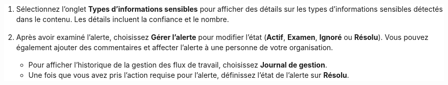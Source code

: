 1.  Sélectionnez l’onglet **Types d’informations sensibles** pour afficher des détails sur les types d’informations sensibles détectés dans le contenu. Les détails incluent la confiance et le nombre.

2.  Après avoir examiné l’alerte, choisissez **Gérer l’alerte** pour modifier l’état (**Actif**, **Examen**, **Ignoré** ou **Résolu**). Vous pouvez également ajouter des commentaires et affecter l’alerte à une personne de votre organisation.

    -   Pour afficher l’historique de la gestion des flux de travail, choisissez **Journal de gestion**.
    -   Une fois que vous avez pris l’action requise pour l’alerte, définissez l’état de l’alerte sur **Résolu**.
